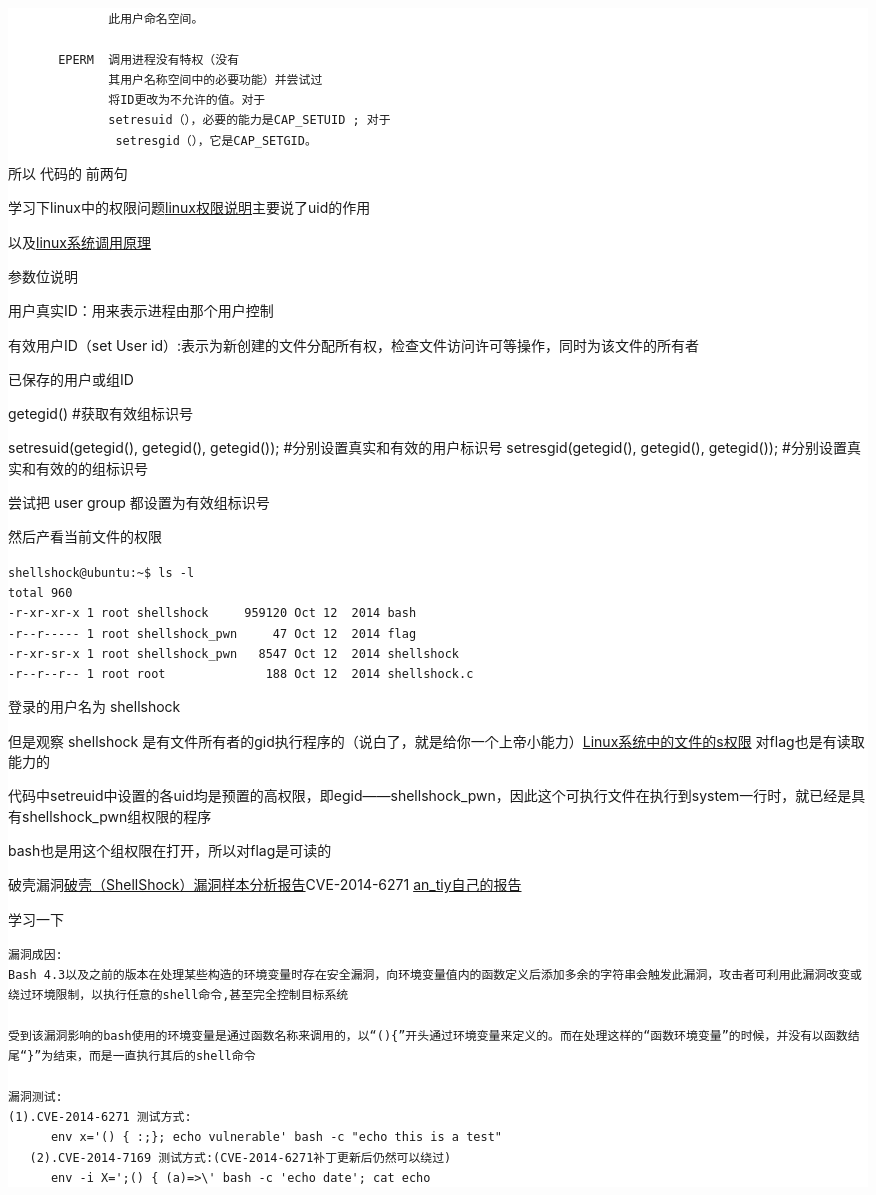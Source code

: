 ```
              此用户命名空间。

       EPERM  调用进程没有特权（没有
              其用户名称空间中的必要功能）并尝试过
              将ID更改为不允许的值。对于
              setresuid（），必要的能力是CAP_SETUID ; 对于
               setresgid（），它是CAP_SETGID。
```

所以 代码的 前两句

学习下linux中的权限问题[linux权限说明](https://blog.csdn.net/lee244868149/article/details/39694099)主要说了uid的作用

以及[linux系统调用原理](https://blog.csdn.net/orange_os/article/details/7485069)

参数位说明

用户真实ID：用来表示进程由那个用户控制

有效用户ID（set User id）:表示为新创建的文件分配所有权，检查文件访问许可等操作，同时为该文件的所有者

已保存的用户或组ID

getegid()  #获取有效组标识号 

setresuid(getegid(), getegid(), getegid()); #分别设置真实和有效的用户标识号 
setresgid(getegid(), getegid(), getegid()); #分别设置真实和有效的的组标识号 

尝试把 user group  都设置为有效组标识号



然后产看当前文件的权限



```shell
shellshock@ubuntu:~$ ls -l
total 960
-r-xr-xr-x 1 root shellshock     959120 Oct 12  2014 bash
-r--r----- 1 root shellshock_pwn     47 Oct 12  2014 flag
-r-xr-sr-x 1 root shellshock_pwn   8547 Oct 12  2014 shellshock
-r--r--r-- 1 root root              188 Oct 12  2014 shellshock.c
```

登录的用户名为 shellshock 

但是观察 shellshock 是有文件所有者的gid执行程序的（说白了，就是给你一个上帝小能力）[Linux系统中的文件的s权限](https://blog.csdn.net/awhip9/article/details/77774693) 对flag也是有读取能力的



代码中setreuid中设置的各uid均是预置的高权限，即egid——shellshock_pwn，因此这个可执行文件在执行到system一行时，就已经是具有shellshock_pwn组权限的程序 

bash也是用这个组权限在打开，所以对flag是可读的 

破壳漏洞[破壳（ShellShock）漏洞样本分析报告](http://www.freebuf.com/articles/system/45390.html)CVE-2014-6271  [an_tiy自己的报告](http://www.freebuf.com/news/48331.html)

学习一下

```
漏洞成因:
Bash 4.3以及之前的版本在处理某些构造的环境变量时存在安全漏洞，向环境变量值内的函数定义后添加多余的字符串会触发此漏洞，攻击者可利用此漏洞改变或绕过环境限制，以执行任意的shell命令,甚至完全控制目标系统

受到该漏洞影响的bash使用的环境变量是通过函数名称来调用的，以“(){”开头通过环境变量来定义的。而在处理这样的“函数环境变量”的时候，并没有以函数结尾“}”为结束，而是一直执行其后的shell命令

漏洞测试:
(1).CVE-2014-6271 测试方式:
      env x='() { :;}; echo vulnerable' bash -c "echo this is a test" 
   (2).CVE-2014-7169 测试方式:(CVE-2014-6271补丁更新后仍然可以绕过)
      env -i X=';() { (a)=>\' bash -c 'echo date'; cat echo
```